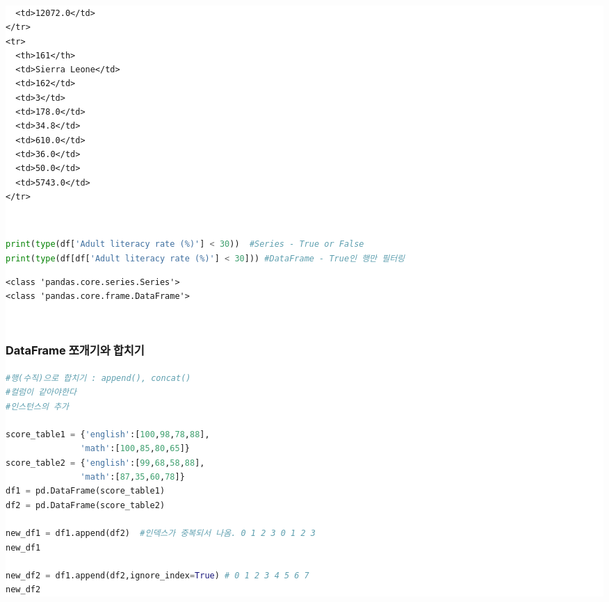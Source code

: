       <td>12072.0</td>
    </tr>
    <tr>
      <th>161</th>
      <td>Sierra Leone</td>
      <td>162</td>
      <td>3</td>
      <td>178.0</td>
      <td>34.8</td>
      <td>610.0</td>
      <td>36.0</td>
      <td>50.0</td>
      <td>5743.0</td>
    </tr>
  </tbody>
</table>

</div>

<br>


```python
print(type(df['Adult literacy rate (%)'] < 30))  #Series - True or False
print(type(df[df['Adult literacy rate (%)'] < 30])) #DataFrame - True인 행만 필터링
```

    <class 'pandas.core.series.Series'>
    <class 'pandas.core.frame.DataFrame'>

<br>

### DataFrame 쪼개기와 합치기


```python
#행(수직)으로 합치기 : append(), concat()
#컬럼이 같아야한다
#인스턴스의 추가

score_table1 = {'english':[100,98,78,88],
               'math':[100,85,80,65]}
score_table2 = {'english':[99,68,58,88],
               'math':[87,35,60,78]}
df1 = pd.DataFrame(score_table1)
df2 = pd.DataFrame(score_table2)

new_df1 = df1.append(df2)  #인덱스가 중복되서 나옴. 0 1 2 3 0 1 2 3
new_df1

new_df2 = df1.append(df2,ignore_index=True) # 0 1 2 3 4 5 6 7 
new_df2
```



